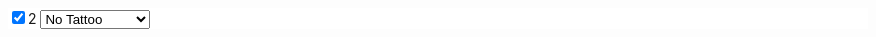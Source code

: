 </td></tr><tr>
			<td><input type=checkbox id="TTT2C" onclick="calc()" checked></td><td>2</td>
<td colspan=3>			<select id="ts2n" onchange="calc()"><option value="0">No Tattoo<option value="1">CON+1 DEX-1<option value="2">CON+1 DEX-2<option value="3">CON+1 DEX-3<option value="4">CON+1 STR-1<option value="5">CON+1 STR-2<option value="6">CON+1 STR-3<option value="7">CON+2 DEX-2<option value="8">CON+2 DEX-3<option value="9">CON+2 DEX-4<option value="10">CON+2 STR-2<option value="11">CON+2 STR-3<option value="12">CON+2 STR-4<option value="13">CON+3 DEX-3<option value="14">CON+3 DEX-4<option value="15">CON+3 DEX-5<option value="16">CON+3 STR-3<option value="17">CON+3 STR-4<option value="18">CON+3 STR-5<option value="19">CON+4 DEX-4<option value="20">CON+4 DEX-5<option value="21">CON+4 DEX-6<option value="22">CON+4 STR-4<option value="23">CON+4 STR-5<option value="24">CON+4 STR-6<option value="25">DEX+1 CON-1<option value="26">DEX+1 CON-2<option value="27">DEX+1 CON-3<option value="28">DEX+1 STR-1<option value="29">DEX+1 STR-2<option value="30">DEX+1 STR-3<option value="31">DEX+2 CON-2<option value="32">DEX+2 CON-3<option value="33">DEX+2 CON-4<option value="34">DEX+2 STR-2<option value="35">DEX+2 STR-3<option value="36">DEX+2 STR-4<option value="37">DEX+3 CON-3<option value="38">DEX+3 CON-4<option value="39">DEX+3 CON-5<option value="40">DEX+3 STR-3<option value="41">DEX+3 STR-4<option value="42">DEX+3 STR-5<option value="43">DEX+4 CON-4<option value="44">DEX+4 CON-5<option value="45">DEX+4 CON-6<option value="46">DEX+4 STR-4<option value="47">DEX+4 STR-5<option value="48">DEX+4 STR-6<option value="49">INT+1 MEN-1<option value="50">INT+1 MEN-2<option value="51">INT+1 MEN-3<option value="52">INT+1 WIT-1<option value="53">INT+1 WIT-2<option value="54">INT+1 WIT-3<option value="55">INT+2 MEN-2<option value="56">INT+2 MEN-3<option value="57">INT+2 MEN-4<option value="58">INT+2 WIT-2<option value="59">INT+2 WIT-3<option value="60">INT+2 WIT-4<option value="61">INT+3 MEN-3<option value="62">INT+3 MEN-4<option value="63">INT+3 MEN-5<option value="64">INT+3 WIT-3<option value="65">INT+3 WIT-4<option value="66">INT+3 WIT-5<option value="67">INT+4 MEN-4<option value="68">INT+4 MEN-5<option value="69">INT+4 MEN-6<option value="70">INT+4 WIT-4<option value="71">INT+4 WIT-5<option value="72">INT+4 WIT-6<option value="73">MEN+1 INT-1<option value="74">MEN+1 INT-2<option value="75">MEN+1 INT-3<option value="76">MEN+1 WIT-1<option value="77">MEN+1 WIT-2<option value="78">MEN+1 WIT-3<option value="79">MEN+2 INT-2<option value="80">MEN+2 INT-3<option value="81">MEN+2 INT-4<option value="82">MEN+2 WIT-2<option value="83">MEN+2 WIT-3<option value="84">MEN+2 WIT-4<option value="85">MEN+3 INT-3<option value="86">MEN+3 INT-4<option value="87">MEN+3 INT-5<option value="88">MEN+3 WIT-3<option value="89">MEN+3 WIT-4<option value="90">MEN+3 WIT-5<option value="91">MEN+4 INT-4<option value="92">MEN+4 INT-5<option value="93">MEN+4 INT-6<option value="94">MEN+4 WIT-4<option value="95">MEN+4 WIT-5<option value="96">MEN+4 WIT-6<option value="97">STR+1 CON-1<option value="98">STR+1 CON-2<option value="99">STR+1 CON-3<option value="100">STR+1 DEX-1<option value="101">STR+1 DEX-2<option value="102">STR+1 DEX-3<option value="103">STR+2 CON-2<option value="104">STR+2 CON-3<option value="105">STR+2 CON-4<option value="106">STR+2 DEX-2<option value="107">STR+2 DEX-3<option value="108">STR+2 DEX-4<option value="109">STR+3 CON-3<option value="110">STR+3 CON-4<option value="111">STR+3 CON-5<option value="112">STR+3 DEX-3<option value="113">STR+3 DEX-4<option value="114">STR+3 DEX-5<option value="115">STR+4 CON-4<option value="116">STR+4 CON-5<option value="117">STR+4 CON-6<option value="118">STR+4 DEX-4<option value="119">STR+4 DEX-5<option value="120">STR+4 DEX-6<option value="121">WIT+1 INT-1<option value="122">WIT+1 INT-2<option value="123">WIT+1 INT-3<option value="124">WIT+1 MEN-1<option value="125">WIT+1 MEN-2<option value="126">WIT+1 MEN-3<option value="127">WIT+2 INT-2<option value="128">WIT+2 INT-3<option value="129">WIT+2 INT-4<option value="130">WIT+2 MEN-2<option value="131">WIT+2 MEN-3<option value="132">WIT+2 MEN-4<option value="133">WIT+3 INT-3<option value="134">WIT+3 INT-4<option value="135">WIT+3 INT-5<option value="136">WIT+3 MEN-3<option value="137">WIT+3 MEN-4<option value="138">WIT+3 MEN-5<option value="139">WIT+4 INT-4<option value="140">WIT+4 INT-5<option value="141">WIT+4 INT-6<option value="142">WIT+4 MEN-4<option value="143">WIT+4 MEN-5<option value="144">WIT+4 MEN-6</select>
